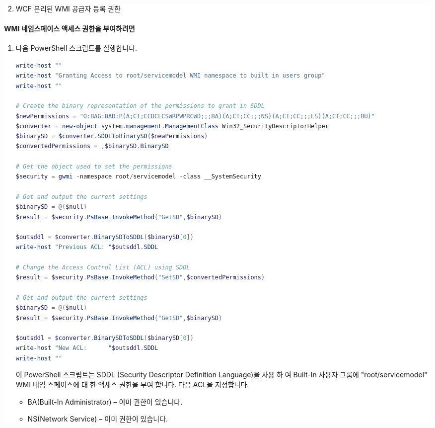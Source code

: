 2. WCF 분리된 WMI 공급자 등록 권한  
  
#### <a name="to-grant-wmi-namespace-access-permission"></a>WMI 네임스페이스 액세스 권한을 부여하려면  
  
1. 다음 PowerShell 스크립트를 실행합니다.  
  
    ```powershell  
    write-host ""  
    write-host "Granting Access to root/servicemodel WMI namespace to built in users group"  
    write-host ""  
  
    # Create the binary representation of the permissions to grant in SDDL  
    $newPermissions = "O:BAG:BAD:P(A;CI;CCDCLCSWRPWPRCWD;;;BA)(A;CI;CC;;;NS)(A;CI;CC;;;LS)(A;CI;CC;;;BU)"  
    $converter = new-object system.management.ManagementClass Win32_SecurityDescriptorHelper  
    $binarySD = $converter.SDDLToBinarySD($newPermissions)  
    $convertedPermissions = ,$binarySD.BinarySD  
  
    # Get the object used to set the permissions  
    $security = gwmi -namespace root/servicemodel -class __SystemSecurity  
  
    # Get and output the current settings  
    $binarySD = @($null)  
    $result = $security.PsBase.InvokeMethod("GetSD",$binarySD)  
  
    $outsddl = $converter.BinarySDToSDDL($binarySD[0])  
    write-host "Previous ACL: "$outsddl.SDDL  
  
    # Change the Access Control List (ACL) using SDDL  
    $result = $security.PsBase.InvokeMethod("SetSD",$convertedPermissions)
  
    # Get and output the current settings  
    $binarySD = @($null)  
    $result = $security.PsBase.InvokeMethod("GetSD",$binarySD)  
  
    $outsddl = $converter.BinarySDToSDDL($binarySD[0])  
    write-host "New ACL:      "$outsddl.SDDL  
    write-host ""  
    ```  
  
     이 PowerShell 스크립트는 SDDL (Security Descriptor Definition Language)을 사용 하 여 Built-In 사용자 그룹에 "root/servicemodel" WMI 네임 스페이스에 대 한 액세스 권한을 부여 합니다. 다음 ACL을 지정합니다.  
  
    - BA(Built-In Administrator) – 이미 권한이 있습니다.  
  
    - NS(Network Service) – 이미 권한이 있습니다.  
  